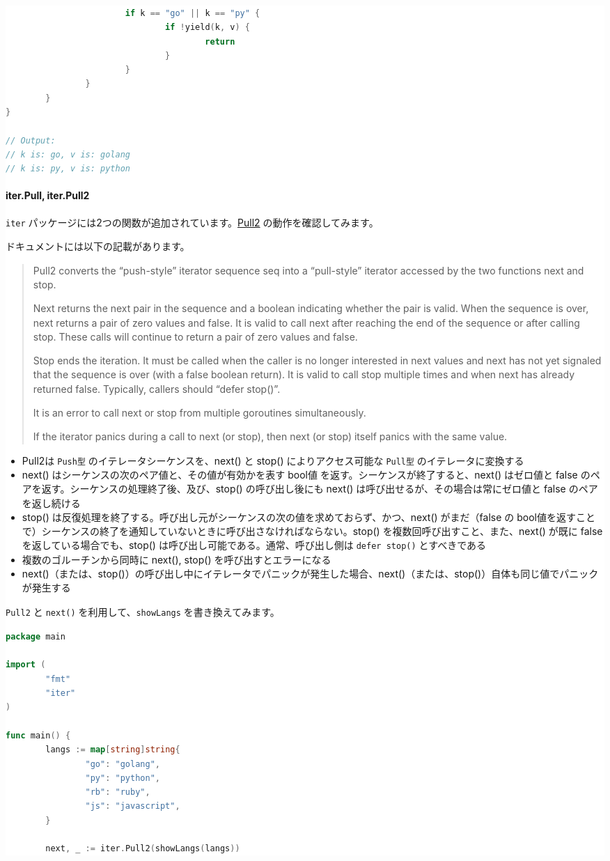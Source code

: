 ```go
                        if k == "go" || k == "py" {
                                if !yield(k, v) {
                                        return
                                }
                        }
                }
        }
}

// Output:
// k is: go, v is: golang
// k is: py, v is: python
```

#### iter.Pull, iter.Pull2

`iter` パッケージには2つの関数が追加されています。[Pull2](https://pkg.go.dev/iter@go1.23rc2#Pull2) の動作を確認してみます。

ドキュメントには以下の記載があります。

> Pull2 converts the “push-style” iterator sequence seq into a “pull-style” iterator accessed by the two functions next and stop.
>
> Next returns the next pair in the sequence and a boolean indicating whether the pair is valid. When the sequence is over, next returns a pair of zero values and false. It is valid to call next after reaching the end of the sequence or after calling stop. These calls will continue to return a pair of zero values and false.
>
> Stop ends the iteration. It must be called when the caller is no longer interested in next values and next has not yet signaled that the sequence is over (with a false boolean return). It is valid to call stop multiple times and when next has already returned false. Typically, callers should “defer stop()”.
>
> It is an error to call next or stop from multiple goroutines simultaneously.
>
> If the iterator panics during a call to next (or stop), then next (or stop) itself panics with the same value.

* Pull2は `Push型` のイテレータシーケンスを、next() と stop() によりアクセス可能な `Pull型` のイテレータに変換する
* next() はシーケンスの次のペア値と、その値が有効かを表す bool値 を返す。シーケンスが終了すると、next() はゼロ値と false のペアを返す。シーケンスの処理終了後、及び、stop() の呼び出し後にも next() は呼び出せるが、その場合は常にゼロ値と false のペアを返し続ける
* stop() は反復処理を終了する。呼び出し元がシーケンスの次の値を求めておらず、かつ、next() がまだ（false の bool値を返すことで）シーケンスの終了を通知していないときに呼び出さなければならない。stop() を複数回呼び出すこと、また、next() が既に falseを返している場合でも、stop() は呼び出し可能である。通常、呼び出し側は `defer stop()` とすべきである
* 複数のゴルーチンから同時に next(), stop() を呼び出すとエラーになる
* next()（または、stop()）の呼び出し中にイテレータでパニックが発生した場合、next()（または、stop()）自体も同じ値でパニックが発生する

`Pull2` と `next()` を利用して、`showLangs` を書き換えてみます。

```go
package main

import (
        "fmt"
        "iter"
)

func main() {
        langs := map[string]string{
                "go": "golang",
                "py": "python",
                "rb": "ruby",
                "js": "javascript",
        }

        next, _ := iter.Pull2(showLangs(langs))
```